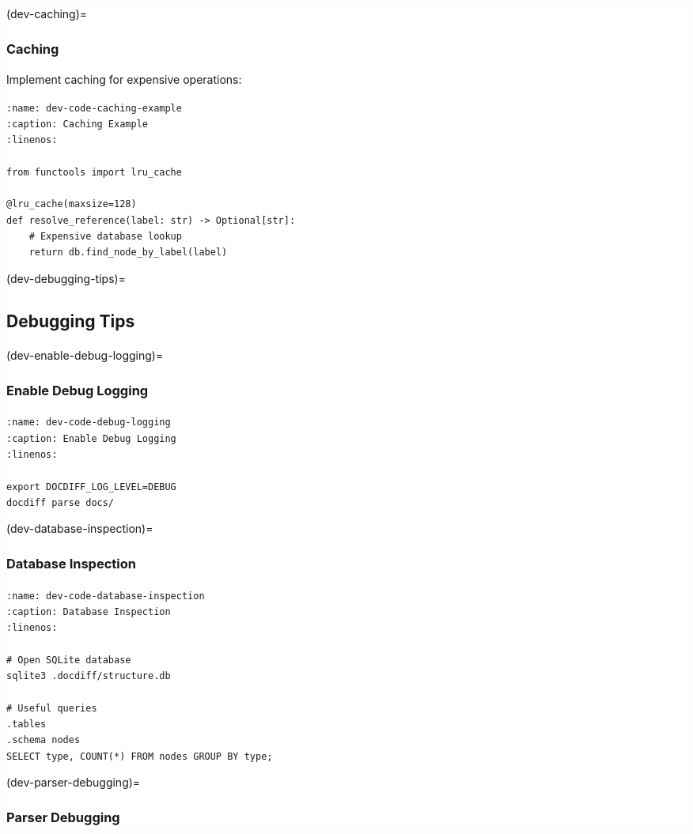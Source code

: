 (dev-caching)=
### Caching

Implement caching for expensive operations:
```{code-block} python
:name: dev-code-caching-example
:caption: Caching Example
:linenos:

from functools import lru_cache

@lru_cache(maxsize=128)
def resolve_reference(label: str) -> Optional[str]:
    # Expensive database lookup
    return db.find_node_by_label(label)
```

(dev-debugging-tips)=
## Debugging Tips

(dev-enable-debug-logging)=
### Enable Debug Logging

```{code-block} bash
:name: dev-code-debug-logging
:caption: Enable Debug Logging
:linenos:

export DOCDIFF_LOG_LEVEL=DEBUG
docdiff parse docs/
```

(dev-database-inspection)=
### Database Inspection

```{code-block} bash
:name: dev-code-database-inspection
:caption: Database Inspection
:linenos:

# Open SQLite database
sqlite3 .docdiff/structure.db

# Useful queries
.tables
.schema nodes
SELECT type, COUNT(*) FROM nodes GROUP BY type;
```

(dev-parser-debugging)=
### Parser Debugging
